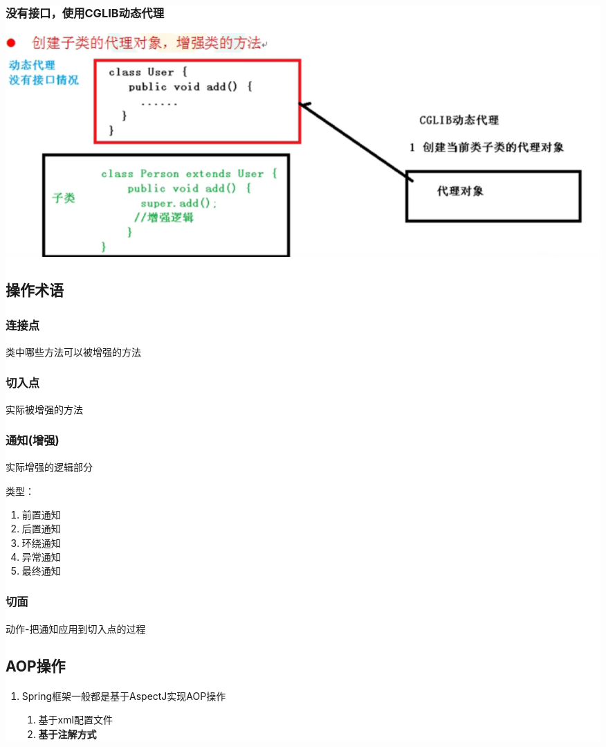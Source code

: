 ### 没有接口，使用CGLIB动态代理

![image-20211005103013639](https://raw.githubusercontent.com/RickLeee/ProgrammingBasics/main/img/image-20211005103013639.png)

## 操作术语

### 连接点

类中哪些方法可以被增强的方法

### 切入点

实际被增强的方法

### 通知(增强)

实际增强的逻辑部分

类型：

1. 前置通知
2. 后置通知
3. 环绕通知
4. 异常通知
5. 最终通知

### 切面

动作-把通知应用到切入点的过程

## AOP操作

1. Spring框架一般都是基于AspectJ实现AOP操作

   1.  基于xml配置文件
   2.  **基于注解方式**
